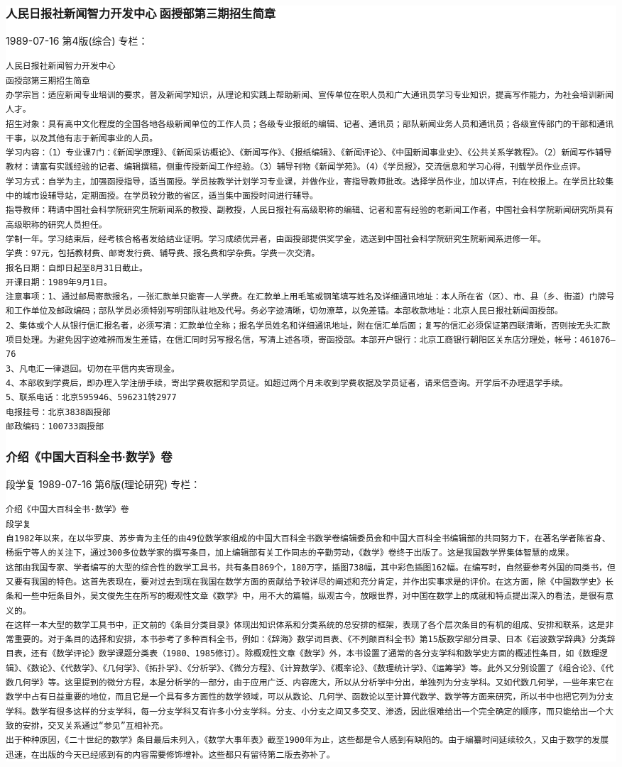 ### 人民日报社新闻智力开发中心  函授部第三期招生简章

1989-07-16
第4版(综合)
专栏：

    人民日报社新闻智力开发中心
    函授部第三期招生简章
    办学宗旨：适应新闻专业培训的要求，普及新闻学知识，从理论和实践上帮助新闻、宣传单位在职人员和广大通讯员学习专业知识，提高写作能力，为社会培训新闻人才。
    招生对象：具有高中文化程度的全国各地各级新闻单位的工作人员；各级专业报纸的编辑、记者、通讯员；部队新闻业务人员和通讯员；各级宣传部门的干部和通讯干事，以及其他有志于新闻事业的人员。
    学习内容：（1）专业课7门：《新闻学原理》、《新闻采访概论》、《新闻写作》、《报纸编辑》、《新闻评论》、《中国新闻事业史》、《公共关系学教程》。（2）新闻写作辅导教材：请富有实践经验的记者、编辑撰稿，侧重传授新闻工作经验。（3）辅导刊物《新闻学苑》。（4）《学员报》，交流信息和学习心得，刊载学员作业点评。
    学习方式：自学为主，加强函授指导，适当面授。学员按教学计划学习专业课，并做作业，寄指导教师批改。选择学员作业，加以评点，刊在校报上。在学员比较集中的城市设辅导站，定期面授。在学员较分散的省区，适当集中面授时间进行辅导。
    指导教师：聘请中国社会科学院研究生院新闻系的教授、副教授，人民日报社有高级职称的编辑、记者和富有经验的老新闻工作者，中国社会科学院新闻研究所具有高级职称的研究人员担任。
    学制一年。学习结束后，经考核合格者发给结业证明。学习成绩优异者，由函授部提供奖学金，选送到中国社会科学院研究生院新闻系进修一年。
    学费：97元，包括教材费、邮寄发行费、辅导费、报名费和学杂费。学费一次交清。
    报名日期：自即日起至8月31日截止。
    开课日期：1989年9月1日。
    注意事项：1、通过邮局寄款报名，一张汇款单只能寄一人学费。在汇款单上用毛笔或钢笔填写姓名及详细通讯地址：本人所在省（区）、市、县（乡、街道）门牌号和工作单位及邮政编码；部队学员必须特别写明部队驻地及代号。务必字迹清晰，切勿潦草，以免差错。本部收款地址：北京人民日报社新闻函授部。
    2、集体或个人从银行信汇报名者，必须写清：汇款单位全称；报名学员姓名和详细通讯地址，附在信汇单后面；复写的信汇必须保证第四联清晰，否则按无头汇款项目处理。为避免因字迹难辨而发生差错，在信汇同时另写报名信，写清上述各项，寄函授部。本部开户银行：北京工商银行朝阳区关东店分理处，帐号：461076—76
    3、凡电汇一律退回。切勿在平信内夹寄现金。
    4、本部收到学费后，即办理入学注册手续，寄出学费收据和学员证。如超过两个月未收到学费收据及学员证者，请来信查询。开学后不办理退学手续。
    5、联系电话：北京595946、596231转2977
    电报挂号：北京3838函授部
    邮政编码：100733函授部


### 介绍《中国大百科全书·数学》卷
段学复
1989-07-16
第6版(理论研究)
专栏：

    介绍《中国大百科全书·数学》卷
    段学复
    自1982年以来，在以华罗庚、苏步青为主任的由49位数学家组成的中国大百科全书数学卷编辑委员会和中国大百科全书编辑部的共同努力下，在著名学者陈省身、杨振宁等人的关注下，通过300多位数学家的撰写条目，加上编辑部有关工作同志的辛勤劳动，《数学》卷终于出版了。这是我国数学界集体智慧的成果。
    这部由我国专家、学者编写的大型的综合性的数学工具书，共有条目869个，180万字，插图738幅，其中彩色插图162幅。在编写时，自然要参考外国的同类书，但又要有我国的特色。这首先表现在，要对过去到现在我国在数学方面的贡献给予较详尽的阐述和充分肯定，并作出实事求是的评价。在这方面，除《中国数学史》长条和一些中短条目外，吴文俊先生在所写的概观性文章《数学》中，用不大的篇幅，纵观古今，放眼世界，对中国在数学上的成就和特点提出深入的看法，是很有意义的。
    在这样一本大型的数学工具书中，正文前的《条目分类目录》体现出知识体系和分类系统的总安排的框架，表现了各个层次条目的有机的组成、安排和联系，这是非常重要的。对于条目的选择和安排，本书参考了多种百科全书，例如：《辞海》数学词目表、《不列颠百科全书》第15版数学部分目录、日本《岩波数学辞典》分类辞目表，还有《数学评论》数学课题分类表（1980、1985修订）。除概观性文章《数学》外，本书设置了通常的各分支学科和数学史方面的概述性条目，如《数理逻辑》、《数论》、《代数学》、《几何学》、《拓扑学》、《分析学》、《微分方程》、《计算数学》、《概率论》、《数理统计学》、《运筹学》等。此外又分别设置了《组合论》、《代数几何学》等。这里提到的微分方程，本是分析学的一部分，由于应用广泛、内容庞大，所以从分析学中分出，单独列为分支学科。又如代数几何学，一些年来它在数学中占有日益重要的地位，而且它是一个具有多方面性的数学领域，可以从数论、几何学、函数论以至计算代数学、数学等方面来研究，所以书中也把它列为分支学科。数学有很多这样的分支学科，每一分支学科又有许多小分支学科。分支、小分支之间又多交叉、渗透，因此很难给出一个完全确定的顺序，而只能给出一个大致的安排，交叉关系通过“参见”互相补充。
    出于种种原因，《二十世纪的数学》条目最后未列入，《数学大事年表》截至1900年为止，这些都是令人感到有缺陷的。由于编纂时间延续较久，又由于数学的发展迅速，在出版的今天已经感到有的内容需要修饰增补。这些都只有留待第二版去弥补了。

